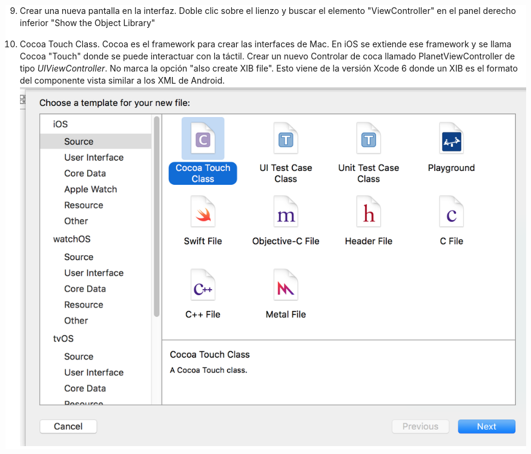 9. Crear una nueva pantalla en la interfaz. Doble clic sobre el lienzo y buscar el elemento "ViewController" en el panel derecho inferior "Show the Object Library"

10. Cocoa Touch Class. Cocoa es el framework para crear las interfaces de Mac. En iOS se extiende ese framework y se llama Cocoa "Touch" donde se puede interactuar con la táctil. Crear un nuevo Controlar de coca llamado PlanetViewController de tipo _UIViewController_. No marca la opción "also create XIB file". Esto viene de la versión Xcode 6 donde un XIB es el formato del componente vista similar a los XML de Android.
![Create new Cocoa Touch File](captions/day6/xcode_planets_sample_9.png)